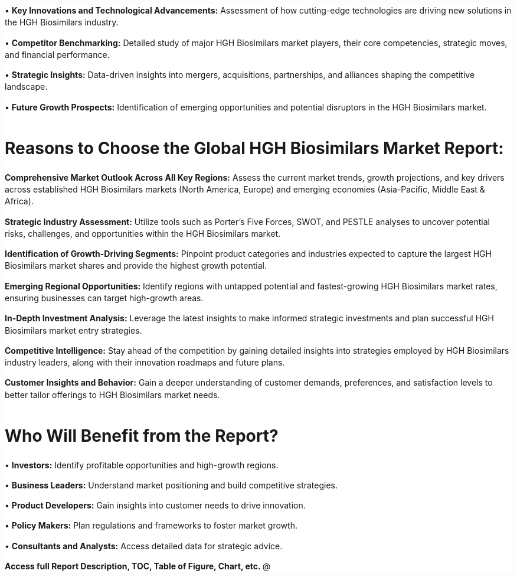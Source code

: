 • <strong>Key Innovations and Technological Advancements:</strong> Assessment of how cutting-edge technologies are driving new solutions in the HGH Biosimilars industry.

• <strong>Competitor Benchmarking:</strong> Detailed study of major HGH Biosimilars market players, their core competencies, strategic moves, and financial performance.

• <strong>Strategic Insights:</strong> Data-driven insights into mergers, acquisitions, partnerships, and alliances shaping the competitive landscape.

• <strong>Future Growth Prospects:</strong> Identification of emerging opportunities and potential disruptors in the HGH Biosimilars market.

# <strong>Reasons to Choose the Global HGH Biosimilars Market Report:</strong>

<strong>Comprehensive Market Outlook Across All Key Regions:</strong>
Assess the current market trends, growth projections, and key drivers across established HGH Biosimilars markets (North America, Europe) and emerging economies (Asia-Pacific, Middle East & Africa).

<strong>Strategic Industry Assessment:</strong>
Utilize tools such as Porter’s Five Forces, SWOT, and PESTLE analyses to uncover potential risks, challenges, and opportunities within the HGH Biosimilars market.

<strong>Identification of Growth-Driving Segments:</strong>
Pinpoint product categories and industries expected to capture the largest HGH Biosimilars market shares and provide the highest growth potential.

<strong>Emerging Regional Opportunities:</strong>
Identify regions with untapped potential and fastest-growing HGH Biosimilars market rates, ensuring businesses can target high-growth areas.

<strong>In-Depth Investment Analysis:</strong>
Leverage the latest insights to make informed strategic investments and plan successful HGH Biosimilars market entry strategies.

<strong>Competitive Intelligence:</strong>
Stay ahead of the competition by gaining detailed insights into strategies employed by HGH Biosimilars industry leaders, along with their innovation roadmaps and future plans.

<strong>Customer Insights and Behavior:</strong>
Gain a deeper understanding of customer demands, preferences, and satisfaction levels to better tailor offerings to HGH Biosimilars market needs.

# <strong>Who Will Benefit from the Report?</strong>

• <strong>Investors:</strong> Identify profitable opportunities and high-growth regions.

• <strong>Business Leaders:</strong> Understand market positioning and build competitive strategies.

• <strong>Product Developers:</strong> Gain insights into customer needs to drive innovation.

• <strong>Policy Makers:</strong> Plan regulations and frameworks to foster market growth.

• <strong>Consultants and Analysts:</strong> Access detailed data for strategic advice.
</ul>
<strong>Access full Report Description, TOC, Table of Figure, Chart, etc. </strong>@  <a href= style=color:#0000ff;></a></font>
